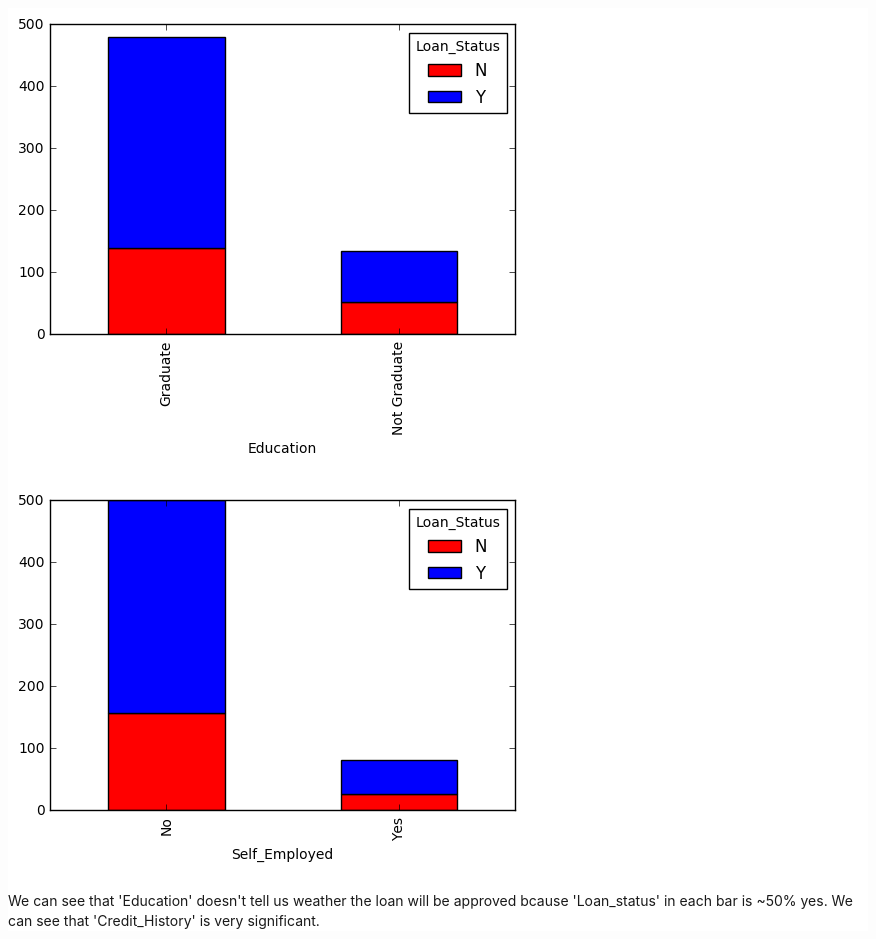 ![png](output_24_1.png)



![png](output_24_2.png)


We can see that 'Education' doesn't tell us weather the loan will be approved bcause 'Loan_status' in each bar is ~50% yes.
We can see that 'Credit_History' is very significant.
